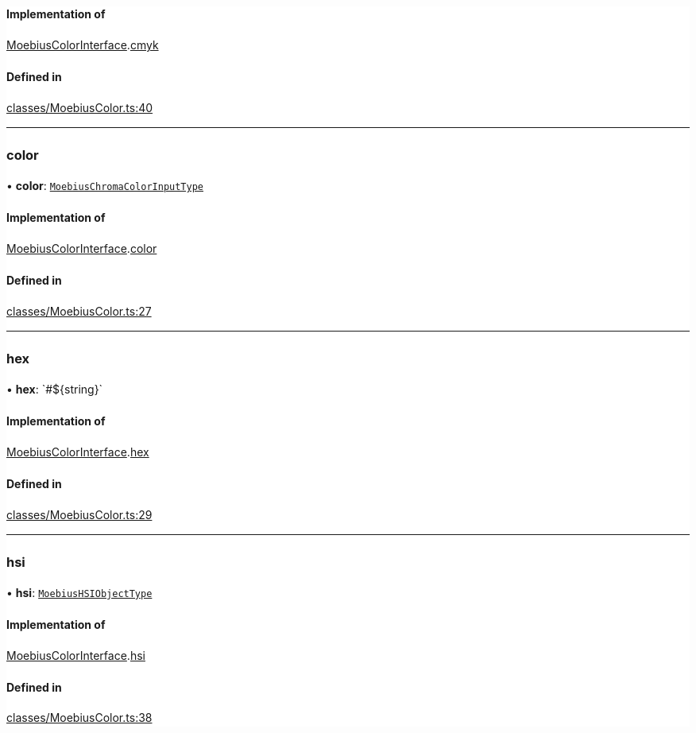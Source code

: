 #### Implementation of

[MoebiusColorInterface](../interfaces/types.MoebiusColorInterface.md).[cmyk](../interfaces/types.MoebiusColorInterface.md#cmyk)

#### Defined in

[classes/MoebiusColor.ts:40](https://github.com/phun-ky/moebius/blob/main/src/classes/MoebiusColor.ts#L40)

___

### color

• **color**: [`MoebiusChromaColorInputType`](../modules/types.md#moebiuschromacolorinputtype)

#### Implementation of

[MoebiusColorInterface](../interfaces/types.MoebiusColorInterface.md).[color](../interfaces/types.MoebiusColorInterface.md#color)

#### Defined in

[classes/MoebiusColor.ts:27](https://github.com/phun-ky/moebius/blob/main/src/classes/MoebiusColor.ts#L27)

___

### hex

• **hex**: \`#$\{string}\`

#### Implementation of

[MoebiusColorInterface](../interfaces/types.MoebiusColorInterface.md).[hex](../interfaces/types.MoebiusColorInterface.md#hex)

#### Defined in

[classes/MoebiusColor.ts:29](https://github.com/phun-ky/moebius/blob/main/src/classes/MoebiusColor.ts#L29)

___

### hsi

• **hsi**: [`MoebiusHSIObjectType`](../modules/types.md#moebiushsiobjecttype)

#### Implementation of

[MoebiusColorInterface](../interfaces/types.MoebiusColorInterface.md).[hsi](../interfaces/types.MoebiusColorInterface.md#hsi)

#### Defined in

[classes/MoebiusColor.ts:38](https://github.com/phun-ky/moebius/blob/main/src/classes/MoebiusColor.ts#L38)
